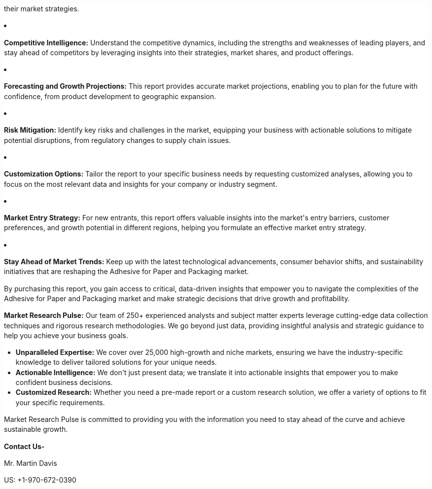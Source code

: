 their market strategies.</p></li><li><p><strong>Competitive Intelligence:</strong> Understand the competitive dynamics, including the strengths and weaknesses of leading players, and stay ahead of competitors by leveraging insights into their strategies, market shares, and product offerings.</p></li><li><p><strong>Forecasting and Growth Projections:</strong> This report provides accurate market projections, enabling you to plan for the future with confidence, from product development to geographic expansion.</p></li><li><p><strong>Risk Mitigation:</strong> Identify key risks and challenges in the market, equipping your business with actionable solutions to mitigate potential disruptions, from regulatory changes to supply chain issues.</p></li><li><p><strong>Customization Options:</strong> Tailor the report to your specific business needs by requesting customized analyses, allowing you to focus on the most relevant data and insights for your company or industry segment.</p></li><li><p><strong>Market Entry Strategy:</strong> For new entrants, this report offers valuable insights into the market's entry barriers, customer preferences, and growth potential in different regions, helping you formulate an effective market entry strategy.</p></li><li><p><strong>Stay Ahead of Market Trends:</strong> Keep up with the latest technological advancements, consumer behavior shifts, and sustainability initiatives that are reshaping the Adhesive for Paper and Packaging market.</p></li></ol><p>By purchasing this report, you gain access to critical, data-driven insights that empower you to navigate the complexities of the Adhesive for Paper and Packaging market and make strategic decisions that drive growth and profitability.</p><p><strong>Market Research Pulse:</strong>&nbsp;Our team of 250+ experienced analysts and subject matter experts leverage cutting-edge data collection techniques and rigorous research methodologies. We go beyond just data, providing insightful analysis and strategic guidance to help you achieve your business goals.</p><ul><li><strong>Unparalleled Expertise:</strong>&nbsp;We cover over 25,000 high-growth and niche markets, ensuring we have the industry-specific knowledge to deliver tailored solutions for your unique needs.</li><li><strong>Actionable Intelligence:</strong>&nbsp;We don't just present data; we translate it into actionable insights that empower you to make confident business decisions.</li><li><strong>Customized Research:</strong>&nbsp;Whether you need a pre-made report or a custom research solution, we offer a variety of options to fit your specific requirements.</li></ul><p>Market Research Pulse is committed to providing you with the information you need to stay ahead of the curve and achieve sustainable growth.</p><p><strong>Contact Us-</strong></p><p>Mr. Martin Davis</p><p>US: +1-970-672-0390</p>
